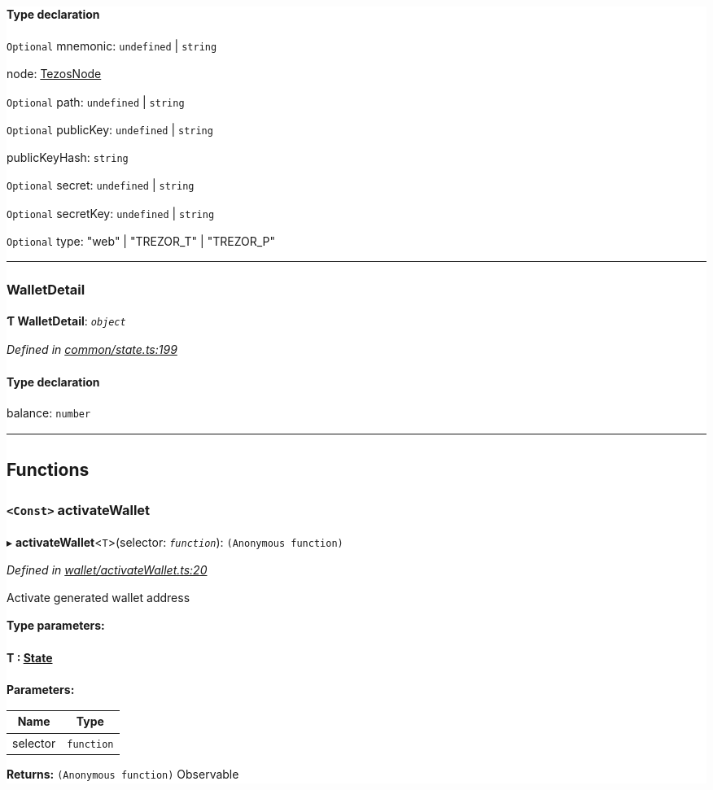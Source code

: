 #### Type declaration

`Optional`  mnemonic:  `undefined` &#124; `string`

 node: [TezosNode](interfaces/tezosnode.md)

`Optional`  path:  `undefined` &#124; `string`

`Optional`  publicKey:  `undefined` &#124; `string`

 publicKeyHash: `string`

`Optional`  secret:  `undefined` &#124; `string`

`Optional`  secretKey:  `undefined` &#124; `string`

`Optional`  type:  "web" &#124; "TREZOR_T" &#124; "TREZOR_P"

___
<a id="walletdetail"></a>

###  WalletDetail

**Ƭ WalletDetail**: *`object`*

*Defined in [common/state.ts:199](https://github.com/simplestaking/tezos-wallet/blob/8c18c9f/src/common/state.ts#L199)*

#### Type declaration

 balance: `number`

___

## Functions

<a id="activatewallet"></a>

### `<Const>` activateWallet

▸ **activateWallet**<`T`>(selector: *`function`*): `(Anonymous function)`

*Defined in [wallet/activateWallet.ts:20](https://github.com/simplestaking/tezos-wallet/blob/8c18c9f/src/wallet/activateWallet.ts#L20)*

Activate generated wallet address

**Type parameters:**

#### T :  [State](interfaces/state.md)
**Parameters:**

| Name | Type |
| ------ | ------ |
| selector | `function` |

**Returns:** `(Anonymous function)`
Observable

